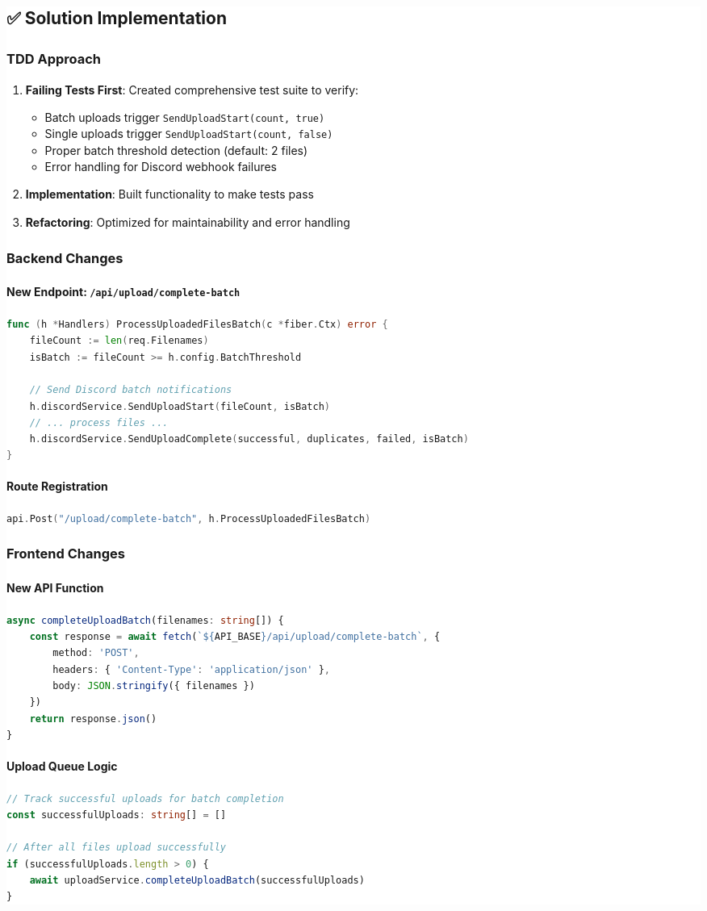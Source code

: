 ## ✅ Solution Implementation

### TDD Approach

1. **Failing Tests First**: Created comprehensive test suite to verify:
   - Batch uploads trigger `SendUploadStart(count, true)`
   - Single uploads trigger `SendUploadStart(count, false)` 
   - Proper batch threshold detection (default: 2 files)
   - Error handling for Discord webhook failures

2. **Implementation**: Built functionality to make tests pass
3. **Refactoring**: Optimized for maintainability and error handling

### Backend Changes

#### New Endpoint: `/api/upload/complete-batch`
```go
func (h *Handlers) ProcessUploadedFilesBatch(c *fiber.Ctx) error {
    fileCount := len(req.Filenames)
    isBatch := fileCount >= h.config.BatchThreshold
    
    // Send Discord batch notifications
    h.discordService.SendUploadStart(fileCount, isBatch)
    // ... process files ...
    h.discordService.SendUploadComplete(successful, duplicates, failed, isBatch)
}
```

#### Route Registration
```go
api.Post("/upload/complete-batch", h.ProcessUploadedFilesBatch)
```

### Frontend Changes

#### New API Function
```typescript
async completeUploadBatch(filenames: string[]) {
    const response = await fetch(`${API_BASE}/api/upload/complete-batch`, {
        method: 'POST',
        headers: { 'Content-Type': 'application/json' },
        body: JSON.stringify({ filenames })
    })
    return response.json()
}
```

#### Upload Queue Logic
```typescript
// Track successful uploads for batch completion
const successfulUploads: string[] = []

// After all files upload successfully
if (successfulUploads.length > 0) {
    await uploadService.completeUploadBatch(successfulUploads)
}
```

